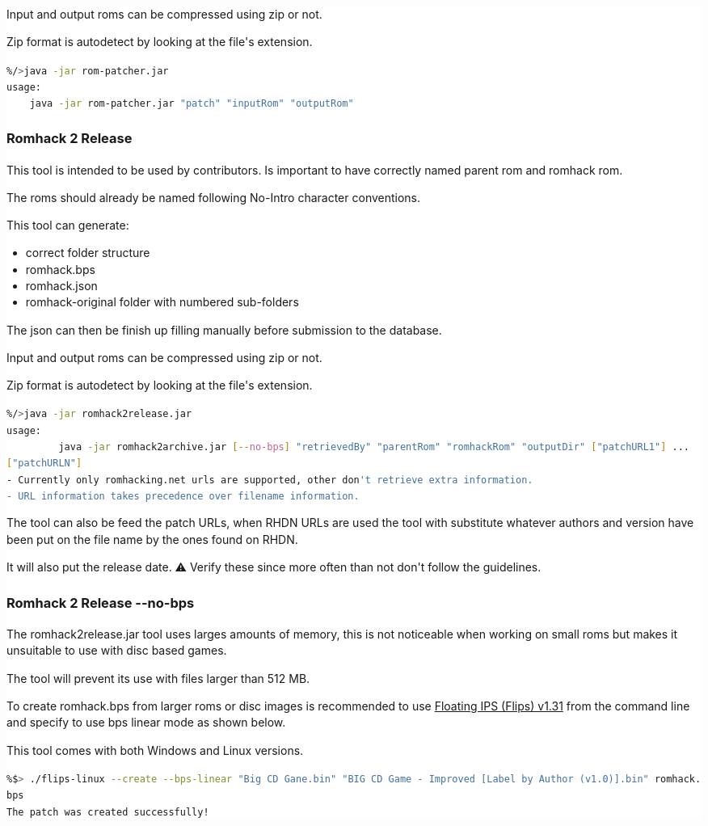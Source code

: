 Input and output roms can be compressed using zip or not.

Zip format is autodetect by looking at the file's extension.

```bash
%/>java -jar rom-patcher.jar
usage: 
	java -jar rom-patcher.jar "patch" "inputRom" "outputRom"
```

### Romhack 2 Release

This tool is intended to be used by contributors.
Is important to have correctly named parent rom and romhack rom.

The roms should already be named following No-Intro character conventions.

This tool can generate:
- correct folder structure
- romhack.bps
- romhack.json 
- romhack-original folder with numbered sub-folders

The json can then be finish up filling manually before submission to the database.

Input and output roms can be compressed using zip or not.

Zip format is autodetect by looking at the file's extension.

```bash
%/>java -jar romhack2release.jar
usage: 
		 java -jar romhack2archive.jar [--no-bps] "retrievedBy" "parentRom" "romhackRom" "outputDir" ["patchURL1"] ... ["patchURLN"]
- Currently only romhacking.net urls are supported, other don't retrieve extra information.
- URL information takes precedence over filename information.
```

The tool can also be feed the patch URLs, when RHDN URLs are used the tool with substitute whatever authors and version have been put on the file name by the ones found on RHDN.

It will also put the release date. ⚠ Verify these since more often than not don't follow the guidelines.

### Romhack 2 Release --no-bps

The romhack2release.jar tool uses larges amounts of memory, this is not noticeable when working on small roms but makes it unsuitable to use with disc based games.

The tool will prevent its use with files larger than 512 MB.

To create romhack.bps from larger roms or disc images is recommended to use [Floating IPS (Flips) v1.31](../third-party/bin/flips-1.31.tar.gz) from the command line and specify to use bps linear mode as shown below.

This tool comes with both Windows and Linux versions.

```bash
%$> ./flips-linux --create --bps-linear "Big CD Gane.bin" "BIG CD Game - Improved [Label by Author (v1.0)].bin" romhack.bps
The patch was created successfully!
```
